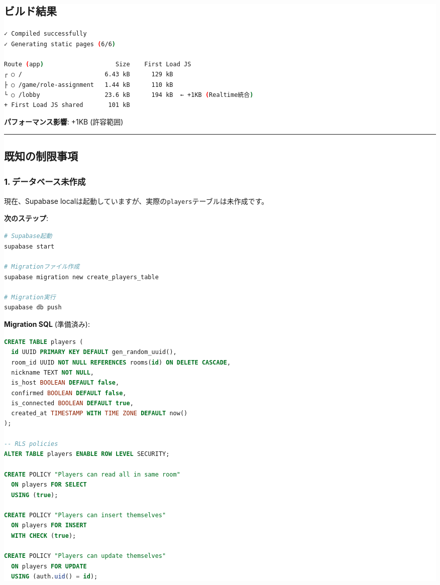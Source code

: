 ## ビルド結果

```bash
✓ Compiled successfully
✓ Generating static pages (6/6)

Route (app)                    Size    First Load JS
┌ ○ /                       6.43 kB      129 kB
├ ○ /game/role-assignment   1.44 kB      110 kB
└ ○ /lobby                  23.6 kB      194 kB  ← +1KB (Realtime統合)
+ First Load JS shared       101 kB
```

**パフォーマンス影響**: +1KB (許容範囲)

---

## 既知の制限事項

### 1. データベース未作成

現在、Supabase localは起動していますが、実際の`players`テーブルは未作成です。

**次のステップ**:
```bash
# Supabase起動
supabase start

# Migrationファイル作成
supabase migration new create_players_table

# Migration実行
supabase db push
```

**Migration SQL** (準備済み):
```sql
CREATE TABLE players (
  id UUID PRIMARY KEY DEFAULT gen_random_uuid(),
  room_id UUID NOT NULL REFERENCES rooms(id) ON DELETE CASCADE,
  nickname TEXT NOT NULL,
  is_host BOOLEAN DEFAULT false,
  confirmed BOOLEAN DEFAULT false,
  is_connected BOOLEAN DEFAULT true,
  created_at TIMESTAMP WITH TIME ZONE DEFAULT now()
);

-- RLS policies
ALTER TABLE players ENABLE ROW LEVEL SECURITY;

CREATE POLICY "Players can read all in same room"
  ON players FOR SELECT
  USING (true);

CREATE POLICY "Players can insert themselves"
  ON players FOR INSERT
  WITH CHECK (true);

CREATE POLICY "Players can update themselves"
  ON players FOR UPDATE
  USING (auth.uid() = id);
```
